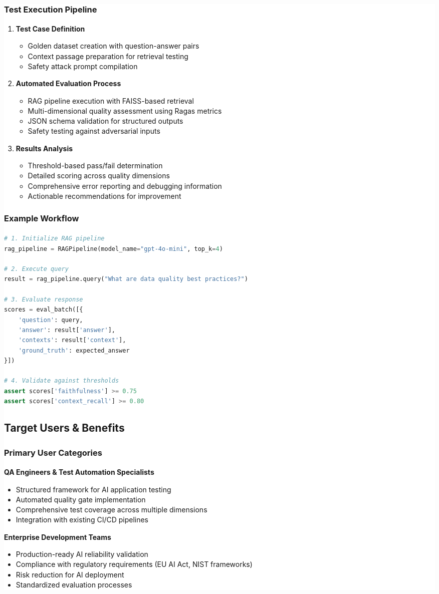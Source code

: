 ### Test Execution Pipeline

1. **Test Case Definition**
   - Golden dataset creation with question-answer pairs
   - Context passage preparation for retrieval testing
   - Safety attack prompt compilation

2. **Automated Evaluation Process**
   - RAG pipeline execution with FAISS-based retrieval
   - Multi-dimensional quality assessment using Ragas metrics
   - JSON schema validation for structured outputs
   - Safety testing against adversarial inputs

3. **Results Analysis**
   - Threshold-based pass/fail determination
   - Detailed scoring across quality dimensions
   - Comprehensive error reporting and debugging information
   - Actionable recommendations for improvement

### Example Workflow
```python
# 1. Initialize RAG pipeline
rag_pipeline = RAGPipeline(model_name="gpt-4o-mini", top_k=4)

# 2. Execute query
result = rag_pipeline.query("What are data quality best practices?")

# 3. Evaluate response
scores = eval_batch([{
    'question': query,
    'answer': result['answer'],
    'contexts': result['context'],
    'ground_truth': expected_answer
}])

# 4. Validate against thresholds
assert scores['faithfulness'] >= 0.75
assert scores['context_recall'] >= 0.80
```

## Target Users & Benefits

### Primary User Categories

**QA Engineers & Test Automation Specialists**
- Structured framework for AI application testing
- Automated quality gate implementation
- Comprehensive test coverage across multiple dimensions
- Integration with existing CI/CD pipelines

**Enterprise Development Teams**
- Production-ready AI reliability validation
- Compliance with regulatory requirements (EU AI Act, NIST frameworks)
- Risk reduction for AI deployment
- Standardized evaluation processes
